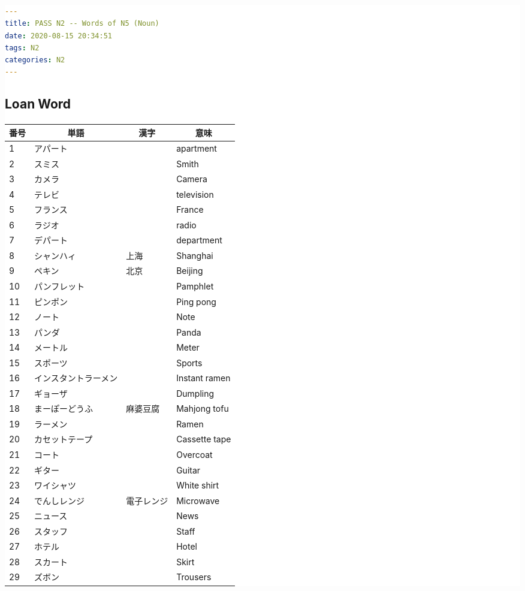 ```yaml
---
title: PASS N2 -- Words of N5 (Noun)　
date: 2020-08-15 20:34:51
tags: N2
categories: N2
---
```


## Loan Word

|番号|単語|漢字|意味|
|---|---|---|---|
|1|アパート||apartment|
|2|スミス||Smith|
|3|カメラ||Camera|
|4|テレビ||television|
|5|フランス||France|
|6|ラジオ||radio|
|7|デパート||department|
|8|シャンハィ|上海|Shanghai|
|9|ペキン|北京|Beijing|
|10|パンフレット||Pamphlet|
|11|ピンポン||Ping pong|
|12|ノート||Note|
|13|パンダ||Panda|
|14|メートル||Meter|
|15|スポーツ||Sports|
|16|インスタントラーメン||Instant ramen|
|17|ギョーザ||Dumpling|
|18|まーぽーどうふ|麻婆豆腐|Mahjong tofu|
|19|ラーメン||Ramen|
|20|カセットテープ||Cassette tape|
|21|コート||Overcoat|
|22|ギター||Guitar|
|23|ワイシャツ||White shirt|
|24|でんしレンジ|電子レンジ|Microwave|
|25|ニュース||News|
|26|スタッフ||Staff|
|27|ホテル||Hotel|
|28|スカート||Skirt|
|29|ズボン||Trousers|